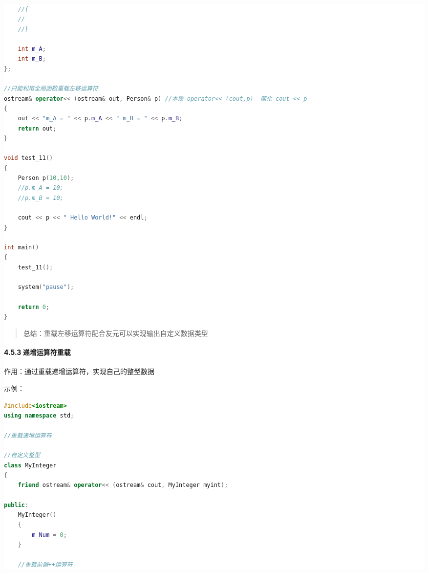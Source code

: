 ```c++
	//{
	//
	//}

	int m_A;
	int m_B;
};

//只能利用全局函数重载左移运算符
ostream& operator<< (ostream& out, Person& p) //本质 operator<< (cout,p)  简化 cout << p
{
	out << "m_A = " << p.m_A << " m_B = " << p.m_B;
	return out;
}

void test_11()
{
	Person p(10,10);
	//p.m_A = 10;
	//p.m_B = 10;

	cout << p << " Hello World!" << endl;
}

int main()
{
	test_11();

	system("pause");

	return 0;
}
```

> 总结：重载左移运算符配合友元可以实现输出自定义数据类型
>





#### 4.5.3 递增运算符重载



作用：通过重载递增运算符，实现自己的整型数据



示例：

```c++
#include<iostream>
using namespace std;

//重载递增运算符

//自定义整型
class MyInteger
{
	friend ostream& operator<< (ostream& cout, MyInteger myint);

public:
	MyInteger()
	{
		m_Num = 0;
	}

	//重载前置++运算符
```